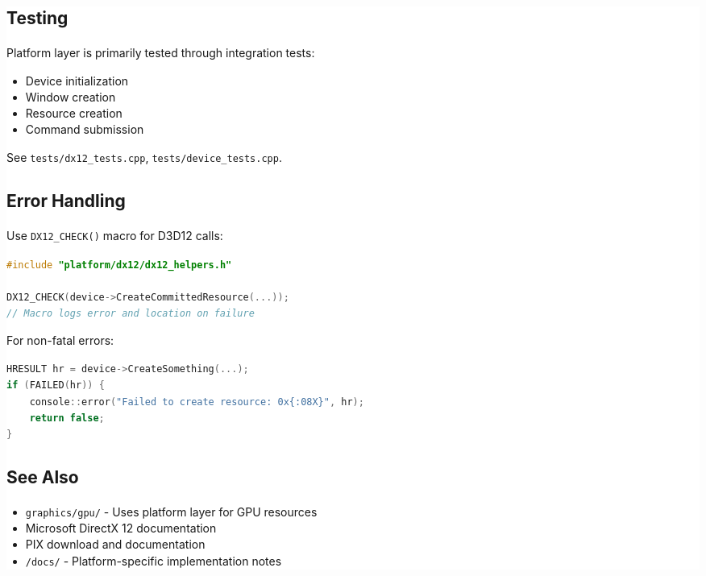 ## Testing

Platform layer is primarily tested through integration tests:
- Device initialization
- Window creation
- Resource creation
- Command submission

See `tests/dx12_tests.cpp`, `tests/device_tests.cpp`.

## Error Handling

Use `DX12_CHECK()` macro for D3D12 calls:
```cpp
#include "platform/dx12/dx12_helpers.h"

DX12_CHECK(device->CreateCommittedResource(...));
// Macro logs error and location on failure
```

For non-fatal errors:
```cpp
HRESULT hr = device->CreateSomething(...);
if (FAILED(hr)) {
    console::error("Failed to create resource: 0x{:08X}", hr);
    return false;
}
```

## See Also

- `graphics/gpu/` - Uses platform layer for GPU resources
- Microsoft DirectX 12 documentation
- PIX download and documentation
- `/docs/` - Platform-specific implementation notes
